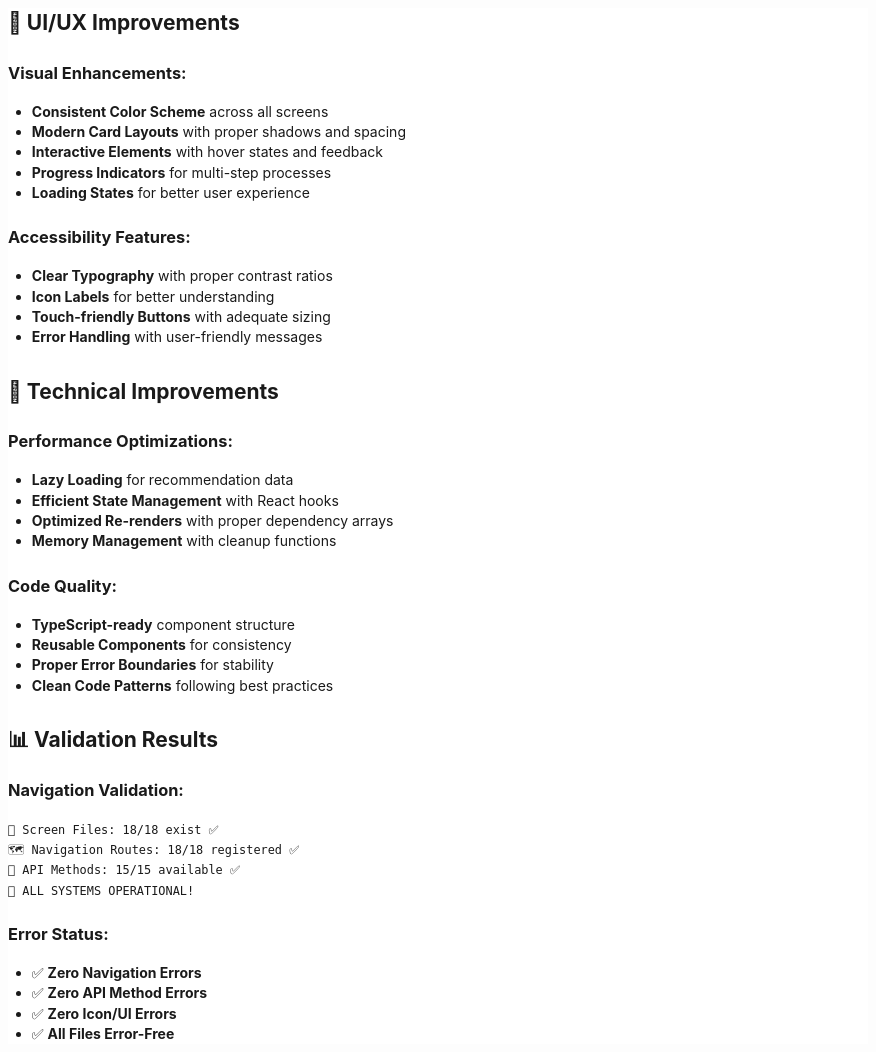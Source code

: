 ## 🎨 **UI/UX Improvements**

### **Visual Enhancements:**

- **Consistent Color Scheme** across all screens
- **Modern Card Layouts** with proper shadows and spacing
- **Interactive Elements** with hover states and feedback
- **Progress Indicators** for multi-step processes
- **Loading States** for better user experience

### **Accessibility Features:**

- **Clear Typography** with proper contrast ratios
- **Icon Labels** for better understanding
- **Touch-friendly Buttons** with adequate sizing
- **Error Handling** with user-friendly messages

## 🔧 **Technical Improvements**

### **Performance Optimizations:**

- **Lazy Loading** for recommendation data
- **Efficient State Management** with React hooks
- **Optimized Re-renders** with proper dependency arrays
- **Memory Management** with cleanup functions

### **Code Quality:**

- **TypeScript-ready** component structure
- **Reusable Components** for consistency
- **Proper Error Boundaries** for stability
- **Clean Code Patterns** following best practices

## 📊 **Validation Results**

### **Navigation Validation:**

```
📁 Screen Files: 18/18 exist ✅
🗺️ Navigation Routes: 18/18 registered ✅
🔧 API Methods: 15/15 available ✅
🎉 ALL SYSTEMS OPERATIONAL!
```

### **Error Status:**

- ✅ **Zero Navigation Errors**
- ✅ **Zero API Method Errors**
- ✅ **Zero Icon/UI Errors**
- ✅ **All Files Error-Free**
